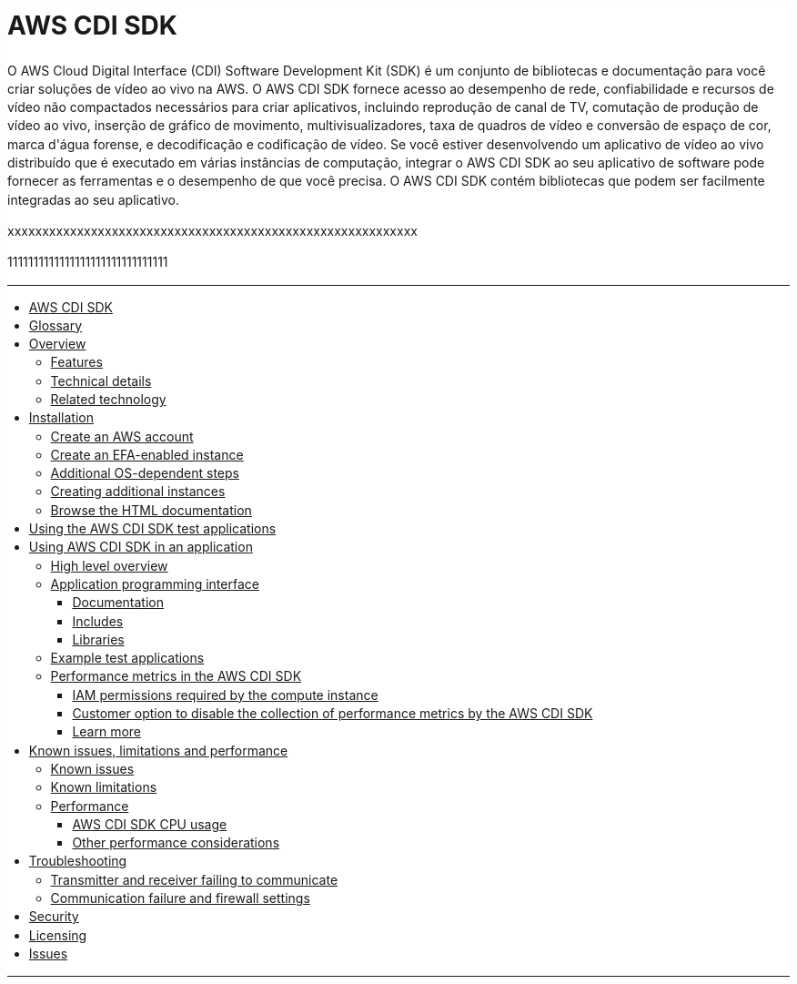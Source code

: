 # AWS CDI SDK

O AWS Cloud Digital Interface (CDI) Software Development Kit (SDK) é um conjunto de bibliotecas e documentação para você criar soluções de vídeo ao vivo na AWS. O AWS CDI SDK fornece acesso ao desempenho de rede, confiabilidade e recursos de vídeo não compactados necessários para criar aplicativos, incluindo reprodução de canal de TV, comutação de produção de vídeo ao vivo, inserção de gráfico de movimento, multivisualizadores, taxa de quadros de vídeo e conversão de espaço de cor, marca d'água forense, e decodificação e codificação de vídeo. Se você estiver desenvolvendo um aplicativo de vídeo ao vivo distribuído que é executado em várias instâncias de computação, integrar o AWS CDI SDK ao seu aplicativo de software pode fornecer as ferramentas e o desempenho de que você precisa. O AWS CDI SDK contém bibliotecas que podem ser facilmente integradas ao seu aplicativo.

xxxxxxxxxxxxxxxxxxxxxxxxxxxxxxxxxxxxxxxxxxxxxxxxxxxxxxxxxxx

1111111111111111111111111111111

---

- [AWS CDI SDK](#aws-cdi-sdk)
- [Glossary](#glossary)
- [Overview](#overview)
  - [Features](#features)
  - [Technical details](#technical-details)
  - [Related technology](#related-technology)
- [Installation](#installation)
  - [Create an AWS account](#create-an-aws-account)
  - [Create an EFA-enabled instance](#create-an-efa-enabled-instance)
  - [Additional OS-dependent steps](#additional-os-dependent-steps)
  - [Creating additional instances](#creating-additional-instances)
  - [Browse the HTML documentation](#browse-the-html-documentation)
- [Using the AWS CDI SDK test applications](#using-the-aws-cdi-sdk-test-applications)
- [Using AWS CDI SDK in an application](#using-aws-cdi-sdk-in-an-application)
  - [High level overview](#high-level-overview)
  - [Application programming interface](#application-programming-interface)
    - [Documentation](#documentation)
    - [Includes](#includes)
    - [Libraries](#libraries)
  - [Example test applications](#example-test-applications)
  - [Performance metrics in the AWS CDI SDK](#performance-metrics-in-the-aws-cdi-sdk)
    - [IAM permissions required by the compute instance](#iam-permissions-required-by-the-compute-instance)
    - [Customer option to disable the collection of performance metrics by the AWS CDI SDK](#customer-option-to-disable-the-collection-of-performance-metrics-by-the-aws-cdi-sdk)
    - [Learn more](#learn-more)
- [Known issues, limitations and performance](#known-issues-limitations-and-performance)
  - [Known issues](#known-issues)
  - [Known limitations](#known-limitations)
  - [Performance](#performance)
    - [AWS CDI SDK CPU usage](#aws-cdi-sdk-cpu-usage)
    - [Other performance considerations](#other-performance-considerations)
- [Troubleshooting](#troubleshooting)
  - [Transmitter and receiver failing to communicate](#transmitter-and-receiver-failing-to-communicate)
  - [Communication failure and firewall settings](#communication-failure-and-firewall-settings)
- [Security](#security)
- [Licensing](#licensing)
- [Issues](#issues)

---